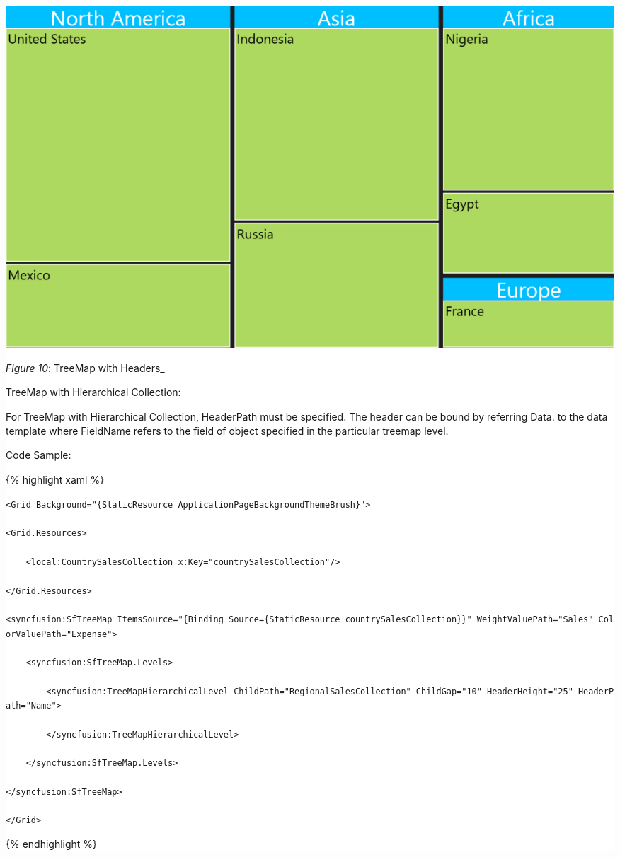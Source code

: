 ![](Features_images/Features_img14.png)



_Figure_ _10_: TreeMap with Headers_



TreeMap with Hierarchical Collection:

For TreeMap with Hierarchical Collection, HeaderPath must be specified. The header can be bound by referring Data.<FieldName> to the data template where FieldName refers to the field of object specified in the particular treemap level.

Code Sample:



 {% highlight xaml %}



    <Grid Background="{StaticResource ApplicationPageBackgroundThemeBrush}">

    <Grid.Resources>

        <local:CountrySalesCollection x:Key="countrySalesCollection"/>

    </Grid.Resources>

    <syncfusion:SfTreeMap ItemsSource="{Binding Source={StaticResource countrySalesCollection}}" WeightValuePath="Sales" ColorValuePath="Expense">

        <syncfusion:SfTreeMap.Levels>

            <syncfusion:TreeMapHierarchicalLevel ChildPath="RegionalSalesCollection" ChildGap="10" HeaderHeight="25" HeaderPath="Name">

            </syncfusion:TreeMapHierarchicalLevel>

        </syncfusion:SfTreeMap.Levels>

    </syncfusion:SfTreeMap>

    </Grid>

{% endhighlight %}
